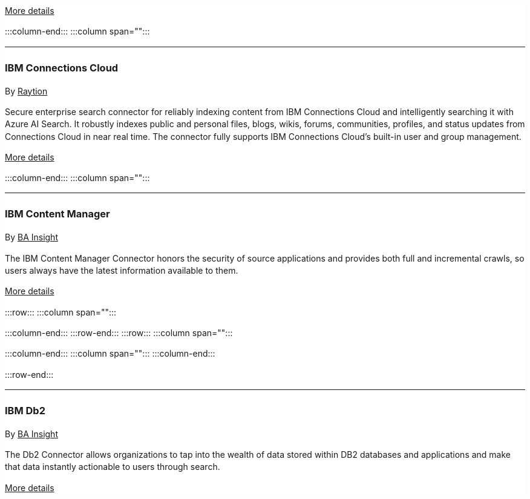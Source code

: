 [More details](https://www.raytion.com/connectors/raytion-ibm-connections-connector)

:::column-end:::
:::column span="":::

---

### IBM Connections Cloud

By [Raytion](https://www.raytion.com/contact)

Secure enterprise search connector for reliably indexing content from IBM Connections Cloud and intelligently searching it with Azure AI Search. It robustly indexes public and personal files, blogs, wikis, forums, communities, profiles, and status updates from Connections Cloud in near real time. The connector fully supports IBM Connections Cloud’s built-in user and group management.

[More details](https://www.raytion.com/connectors/raytion-ibm-connections-cloud-connector)

:::column-end:::
:::column span="":::

---

### IBM Content Manager

By [BA Insight](https://www.bainsight.com/)

The IBM Content Manager Connector honors the security of source applications and provides both full and incremental crawls, so users always have the latest information available to them.

[More details](https://www.bainsight.com/connectors/ibm-content-manager-connector-sharepoint-azure-elasticsearch/)

:::row:::
:::column span="":::

:::column-end:::
:::row-end:::
:::row:::
:::column span="":::

   :::column-end:::
   :::column span="":::
   :::column-end:::

:::row-end:::


---

### IBM Db2

By [BA Insight](https://www.bainsight.com/)

The Db2 Connector allows organizations to tap into the wealth of data stored within DB2 databases and applications and make that data instantly actionable to users through search.

[More details](https://www.bainsight.com/connectors/ibm-db2-connector-sharepoint-azure-elasticsearch/)
